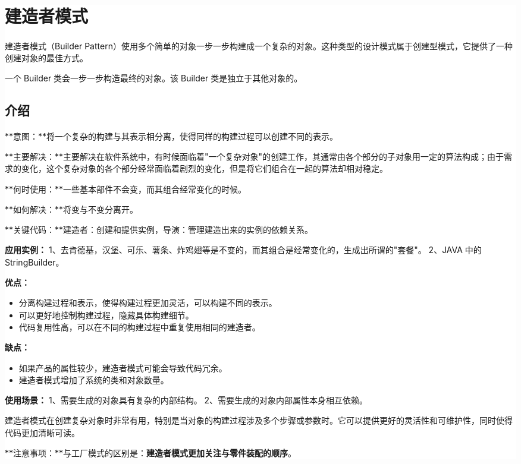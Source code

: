 # 建造者模式

建造者模式（Builder Pattern）使用多个简单的对象一步一步构建成一个复杂的对象。这种类型的设计模式属于创建型模式，它提供了一种创建对象的最佳方式。

一个 Builder 类会一步一步构造最终的对象。该 Builder 类是独立于其他对象的。

## 介绍

**意图：**将一个复杂的构建与其表示相分离，使得同样的构建过程可以创建不同的表示。

**主要解决：**主要解决在软件系统中，有时候面临着"一个复杂对象"的创建工作，其通常由各个部分的子对象用一定的算法构成；由于需求的变化，这个复杂对象的各个部分经常面临着剧烈的变化，但是将它们组合在一起的算法却相对稳定。

**何时使用：**一些基本部件不会变，而其组合经常变化的时候。

**如何解决：**将变与不变分离开。

**关键代码：**建造者：创建和提供实例，导演：管理建造出来的实例的依赖关系。

**应用实例：** 1、去肯德基，汉堡、可乐、薯条、炸鸡翅等是不变的，而其组合是经常变化的，生成出所谓的"套餐"。 2、JAVA 中的 StringBuilder。

**优点：**

- 分离构建过程和表示，使得构建过程更加灵活，可以构建不同的表示。
- 可以更好地控制构建过程，隐藏具体构建细节。
- 代码复用性高，可以在不同的构建过程中重复使用相同的建造者。

**缺点：**

- 如果产品的属性较少，建造者模式可能会导致代码冗余。
- 建造者模式增加了系统的类和对象数量。

**使用场景：** 1、需要生成的对象具有复杂的内部结构。 2、需要生成的对象内部属性本身相互依赖。

建造者模式在创建复杂对象时非常有用，特别是当对象的构建过程涉及多个步骤或参数时。它可以提供更好的灵活性和可维护性，同时使得代码更加清晰可读。

**注意事项：**与工厂模式的区别是：**建造者模式更加关注与零件装配的顺序**。

